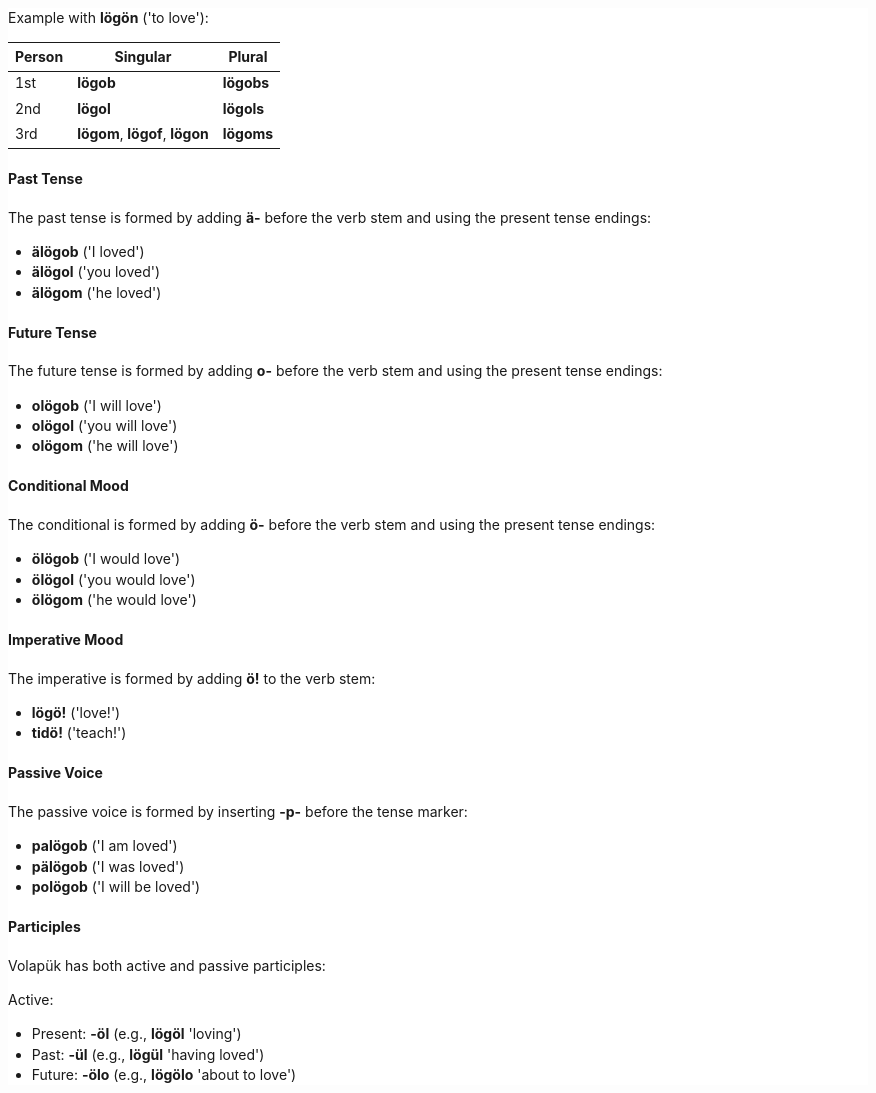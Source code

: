 Example with **lögön** ('to love'):

| Person | Singular | Plural |
|--------|----------|--------|
| 1st | **lögob** | **lögobs** |
| 2nd | **lögol** | **lögols** |
| 3rd | **lögom**, **lögof**, **lögon** | **lögoms** |

#### Past Tense

The past tense is formed by adding **ä-** before the verb stem and using the present tense endings:

- **älögob** ('I loved')
- **älögol** ('you loved')
- **älögom** ('he loved')

#### Future Tense

The future tense is formed by adding **o-** before the verb stem and using the present tense endings:

- **olögob** ('I will love')
- **olögol** ('you will love')
- **olögom** ('he will love')

#### Conditional Mood

The conditional is formed by adding **ö-** before the verb stem and using the present tense endings:

- **ölögob** ('I would love')
- **ölögol** ('you would love')
- **ölögom** ('he would love')

#### Imperative Mood

The imperative is formed by adding **ö!** to the verb stem:

- **lögö!** ('love!')
- **tidö!** ('teach!')

#### Passive Voice

The passive voice is formed by inserting **-p-** before the tense marker:

- **palögob** ('I am loved')
- **pälögob** ('I was loved')
- **polögob** ('I will be loved')

#### Participles

Volapük has both active and passive participles:

Active:
- Present: **-öl** (e.g., **lögöl** 'loving')
- Past: **-ül** (e.g., **lögül** 'having loved')
- Future: **-ölo** (e.g., **lögölo** 'about to love')
